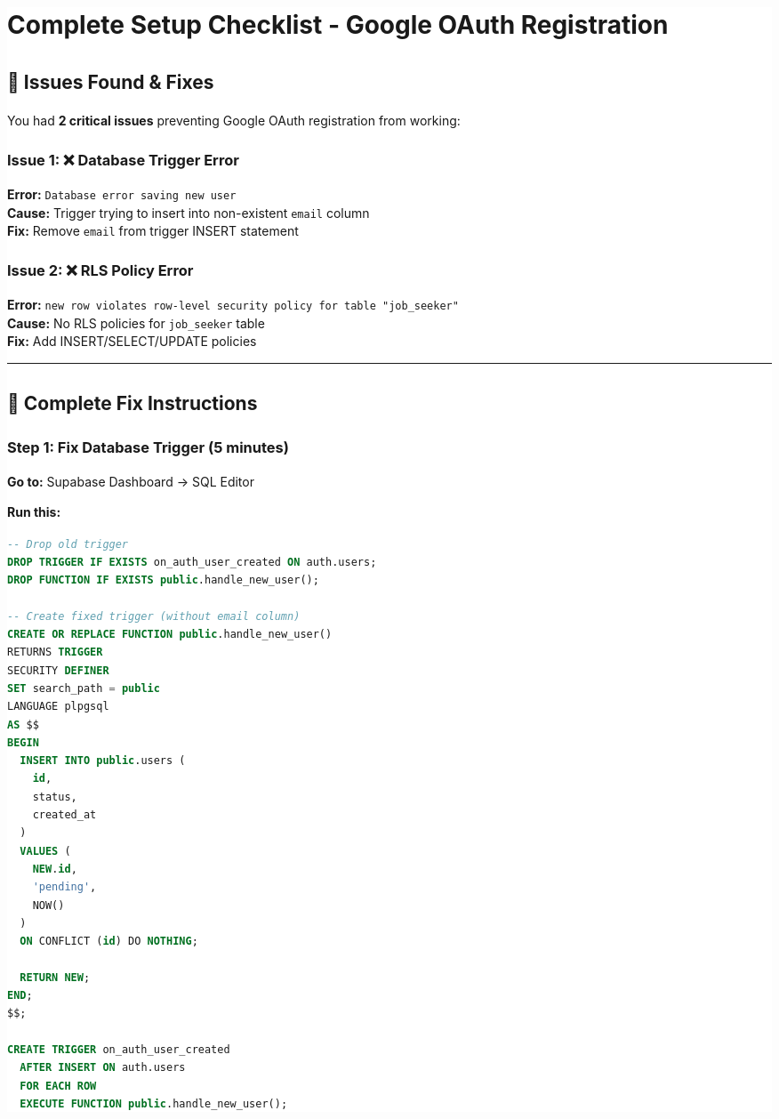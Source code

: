 # Complete Setup Checklist - Google OAuth Registration

## 🎯 Issues Found & Fixes

You had **2 critical issues** preventing Google OAuth registration from working:

### Issue 1: ❌ Database Trigger Error
**Error:** `Database error saving new user`  
**Cause:** Trigger trying to insert into non-existent `email` column  
**Fix:** Remove `email` from trigger INSERT statement

### Issue 2: ❌ RLS Policy Error  
**Error:** `new row violates row-level security policy for table "job_seeker"`  
**Cause:** No RLS policies for `job_seeker` table  
**Fix:** Add INSERT/SELECT/UPDATE policies

---

## 🚀 Complete Fix Instructions

### Step 1: Fix Database Trigger (5 minutes)

**Go to:** Supabase Dashboard → SQL Editor

**Run this:**
```sql
-- Drop old trigger
DROP TRIGGER IF EXISTS on_auth_user_created ON auth.users;
DROP FUNCTION IF EXISTS public.handle_new_user();

-- Create fixed trigger (without email column)
CREATE OR REPLACE FUNCTION public.handle_new_user()
RETURNS TRIGGER
SECURITY DEFINER
SET search_path = public
LANGUAGE plpgsql
AS $$
BEGIN
  INSERT INTO public.users (
    id,
    status,
    created_at
  )
  VALUES (
    NEW.id,
    'pending',
    NOW()
  )
  ON CONFLICT (id) DO NOTHING;
  
  RETURN NEW;
END;
$$;

CREATE TRIGGER on_auth_user_created
  AFTER INSERT ON auth.users
  FOR EACH ROW
  EXECUTE FUNCTION public.handle_new_user();
```
